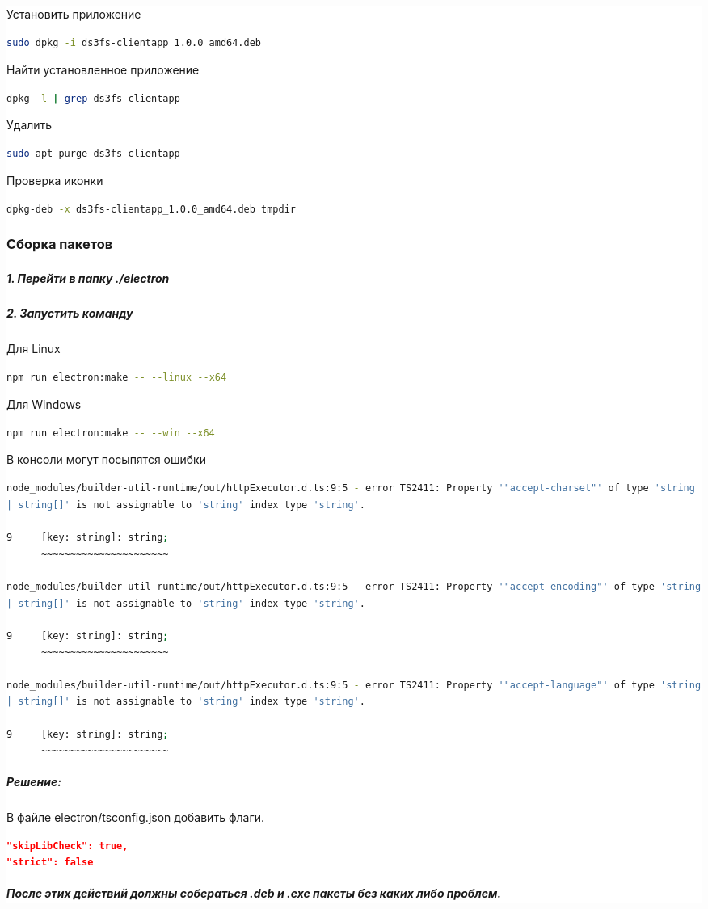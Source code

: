 Установить приложение

```bash
sudo dpkg -i ds3fs-clientapp_1.0.0_amd64.deb
```

Найти установленное приложение

```bash
dpkg -l | grep ds3fs-clientapp
```

Удалить

```bash
sudo apt purge ds3fs-clientapp
```

Проверка иконки

```bash
dpkg-deb -x ds3fs-clientapp_1.0.0_amd64.deb tmpdir
```

### Сборка пакетов

##### 1. Перейти в папку ./electron

##### 2. Запустить команду

Для Linux

```bash
npm run electron:make -- --linux --x64
```

Для Windows

```bash
npm run electron:make -- --win --x64
```

В консоли могут посыпятся ошибки

```bash
node_modules/builder-util-runtime/out/httpExecutor.d.ts:9:5 - error TS2411: Property '"accept-charset"' of type 'string | string[]' is not assignable to 'string' index type 'string'.

9     [key: string]: string;
      ~~~~~~~~~~~~~~~~~~~~~~

node_modules/builder-util-runtime/out/httpExecutor.d.ts:9:5 - error TS2411: Property '"accept-encoding"' of type 'string | string[]' is not assignable to 'string' index type 'string'.

9     [key: string]: string;
      ~~~~~~~~~~~~~~~~~~~~~~

node_modules/builder-util-runtime/out/httpExecutor.d.ts:9:5 - error TS2411: Property '"accept-language"' of type 'string | string[]' is not assignable to 'string' index type 'string'.

9     [key: string]: string;
      ~~~~~~~~~~~~~~~~~~~~~~
```

##### Решение:

В файле electron/tsconfig.json добавить флаги.

```json
"skipLibCheck": true,
"strict": false
```
##### После этих действий должны собераться .deb и .exe пакеты без каких либо проблем.